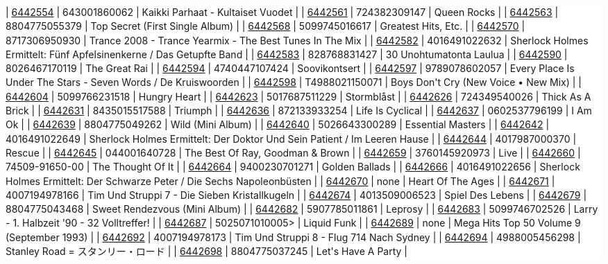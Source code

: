 | [6442554](https://www.discogs.com/release/6442554) | 643001860062 | Kaikki Parhaat - Kultaiset Vuodet |
| [6442561](https://www.discogs.com/release/6442561) | 724382309147 | Queen Rocks |
| [6442563](https://www.discogs.com/release/6442563) | 8804775055379 | Top Secret (First Single Album) |
| [6442568](https://www.discogs.com/release/6442568) | 5099745016617 | Greatest Hits, Etc. |
| [6442570](https://www.discogs.com/release/6442570) | 8717306950930 | Trance 2008 - Trance Yearmix - The Best Tunes In The Mix |
| [6442582](https://www.discogs.com/release/6442582) | 4016491022632 | Sherlock Holmes Ermittelt: Fünf Apfelsinenkerne / Das Getupfte Band |
| [6442583](https://www.discogs.com/release/6442583) | 828768831427 | 30 Unohtumatonta Laulua |
| [6442590](https://www.discogs.com/release/6442590) | 8026467170119 | The Great Rai |
| [6442594](https://www.discogs.com/release/6442594) | 4740447107424 | Soovikontsert |
| [6442597](https://www.discogs.com/release/6442597) | 9789078602057 | Every Place Is Under The Stars - Seven Words / De Kruiswoorden |
| [6442598](https://www.discogs.com/release/6442598) | T4988021150071 | Boys Don't Cry (New Voice • New Mix) |
| [6442604](https://www.discogs.com/release/6442604) | 5099766231518 | Hungry Heart |
| [6442623](https://www.discogs.com/release/6442623) | 5017687511229 | Stormblåst |
| [6442626](https://www.discogs.com/release/6442626) | 724349540026 | Thick As A Brick |
| [6442631](https://www.discogs.com/release/6442631) | 8435015517588 | Triumph |
| [6442636](https://www.discogs.com/release/6442636) | 872133933254 | Life Is Cyclical |
| [6442637](https://www.discogs.com/release/6442637) | 0602537796199 | I Am Ok |
| [6442639](https://www.discogs.com/release/6442639) | 8804775049262 | Wild (Mini Album) |
| [6442640](https://www.discogs.com/release/6442640) | 5026643300289 | Essential Masters |
| [6442642](https://www.discogs.com/release/6442642) | 4016491022649 | Sherlock Holmes Ermittelt: Der Doktor Und Sein Patient / Im Leeren Hause |
| [6442644](https://www.discogs.com/release/6442644) | 4017987000370 | Rescue |
| [6442645](https://www.discogs.com/release/6442645) | 044001640728 | The Best Of Ray, Goodman & Brown |
| [6442659](https://www.discogs.com/release/6442659) | 3760145920973 | Live |
| [6442660](https://www.discogs.com/release/6442660) | 74509-91650-00 | The Thought Of It |
| [6442664](https://www.discogs.com/release/6442664) | 9400230701271 | Golden  Ballads |
| [6442666](https://www.discogs.com/release/6442666) | 4016491022656 | Sherlock Holmes Ermittelt: Der Schwarze Peter / Die Sechs Napoleonbüsten |
| [6442670](https://www.discogs.com/release/6442670) | none | Heart Of The Ages |
| [6442671](https://www.discogs.com/release/6442671) | 4007194978166 | Tim Und Struppi 7 - Die Sieben Kristallkugeln |
| [6442674](https://www.discogs.com/release/6442674) | 4013509006523 | Spiel Des Lebens |
| [6442679](https://www.discogs.com/release/6442679) | 8804775043468 | Sweet Rendezvous (Mini Album) |
| [6442682](https://www.discogs.com/release/6442682) | 5907785011861 | Leprosy |
| [6442683](https://www.discogs.com/release/6442683) | 5099746702526 | Larry - 1. Halbzeit '90 - 32 Volltreffer! |
| [6442687](https://www.discogs.com/release/6442687) | 5025071010005> | Liquid Funk |
| [6442689](https://www.discogs.com/release/6442689) | none | Mega Hits Top 50 Volume 9 (September 1993) |
| [6442692](https://www.discogs.com/release/6442692) | 4007194978173 | Tim Und Struppi 8 - Flug 714 Nach Sydney |
| [6442694](https://www.discogs.com/release/6442694) | 4988005456298 | Stanley Road = スタンリー・ロード |
| [6442698](https://www.discogs.com/release/6442698) | 8804775037245 | Let's Have A Party |